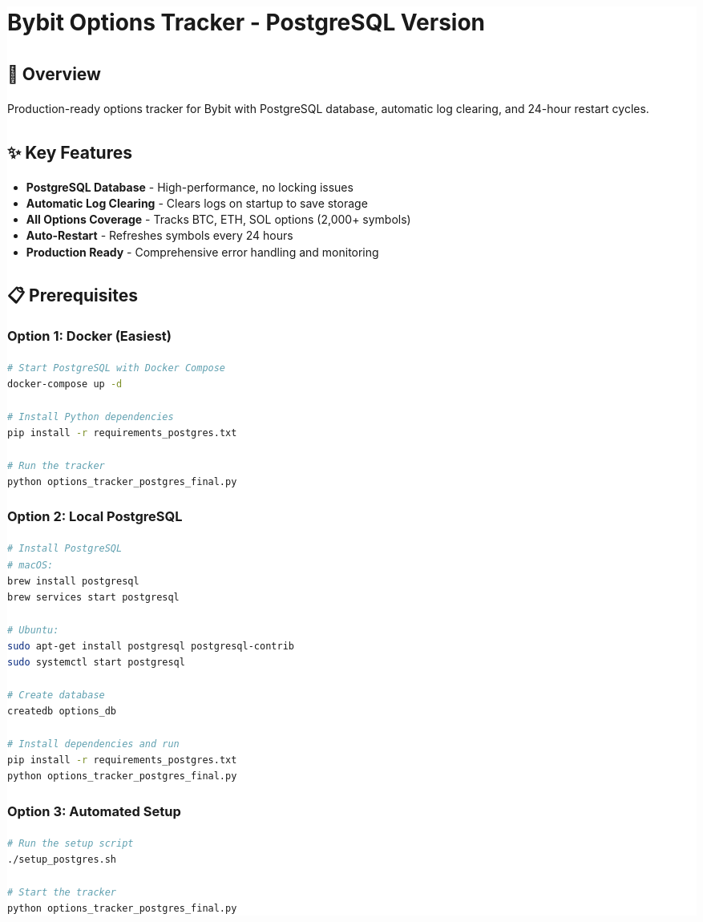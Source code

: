 # Bybit Options Tracker - PostgreSQL Version

## 🚀 Overview
Production-ready options tracker for Bybit with PostgreSQL database, automatic log clearing, and 24-hour restart cycles.

## ✨ Key Features
- **PostgreSQL Database** - High-performance, no locking issues
- **Automatic Log Clearing** - Clears logs on startup to save storage
- **All Options Coverage** - Tracks BTC, ETH, SOL options (2,000+ symbols)
- **Auto-Restart** - Refreshes symbols every 24 hours
- **Production Ready** - Comprehensive error handling and monitoring

## 📋 Prerequisites

### Option 1: Docker (Easiest)
```bash
# Start PostgreSQL with Docker Compose
docker-compose up -d

# Install Python dependencies
pip install -r requirements_postgres.txt

# Run the tracker
python options_tracker_postgres_final.py
```

### Option 2: Local PostgreSQL
```bash
# Install PostgreSQL
# macOS:
brew install postgresql
brew services start postgresql

# Ubuntu:
sudo apt-get install postgresql postgresql-contrib
sudo systemctl start postgresql

# Create database
createdb options_db

# Install dependencies and run
pip install -r requirements_postgres.txt
python options_tracker_postgres_final.py
```

### Option 3: Automated Setup
```bash
# Run the setup script
./setup_postgres.sh

# Start the tracker
python options_tracker_postgres_final.py
```

